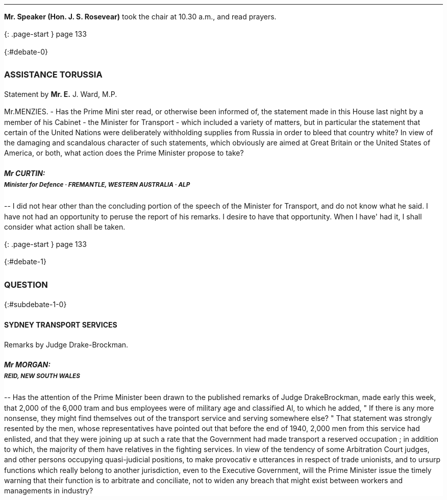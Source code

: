 ----


 **Mr. Speaker (Hon. J. S. Rosevear)** took the chair at 10.30 a.m.,  and read prayers. 

{: .page-start }
page 133

{:#debate-0}
### ASSISTANCE TORUSSIA

Statement by  **Mr. E.**  J. Ward, M.P. 

Mr.MENZIES. - Has the Prime Mini ster read, or otherwise been informed of, the statement made in this House last night by a member of his Cabinet - the Minister for Transport - which included a variety of matters, but in particular the statement that certain of the United Nations were deliberately withholding supplies from Russia in order to bleed that country white? In view of the damaging and scandalous character of such statements, which obviously are aimed at Great Britain or the United States of America, or both, what action does the Prime Minister propose to take? 

##### Mr CURTIN:<br><small class="text-muted">Minister for Defence &middot; FREMANTLE, WESTERN AUSTRALIA &middot; ALP</small>

-- I did not hear other than the concluding portion of the speech of the Minister for Transport, and do not know what he said. I have not had an opportunity to peruse the report of his remarks. I desire to have that opportunity. When I have' had it, I shall consider what action shall be taken. 

{: .page-start }
page 133

{:#debate-1}
### QUESTION

{:#subdebate-1-0}
#### SYDNEY TRANSPORT SERVICES

Remarks by Judge Drake-Brockman. 

##### Mr MORGAN:<br><small class="text-muted">REID, NEW SOUTH WALES</small>

-- Has the attention of the Prime Minister been drawn to the published remarks of Judge DrakeBrockman, made early this week, that 2,000 of the 6,000 tram and bus employees were of military age and classified Al, to which he added, " If there is any more nonsense, they might find themselves out of the transport service and serving somewhere else? " That statement was strongly resented by the men, whose representatives have pointed out that before the end of 1940, 2,000 men from this service had enlisted, and that they were joining up at such a rate that the Government had made transport a reserved occupation ; in addition to which, the majority of them have relatives in the fighting services. In view of the tendency of some Arbitration Court judges, and other persons occupying quasi-judicial positions, to make provocativ e utterances in respect of trade unionists, and to  ursurp  functions which really belong to another jurisdiction, even to the Executive Government, will the Prime Minister issue the timely warning that their function is to arbitrate and conciliate, not to widen any breach that might exist between workers and managements in industry? 
